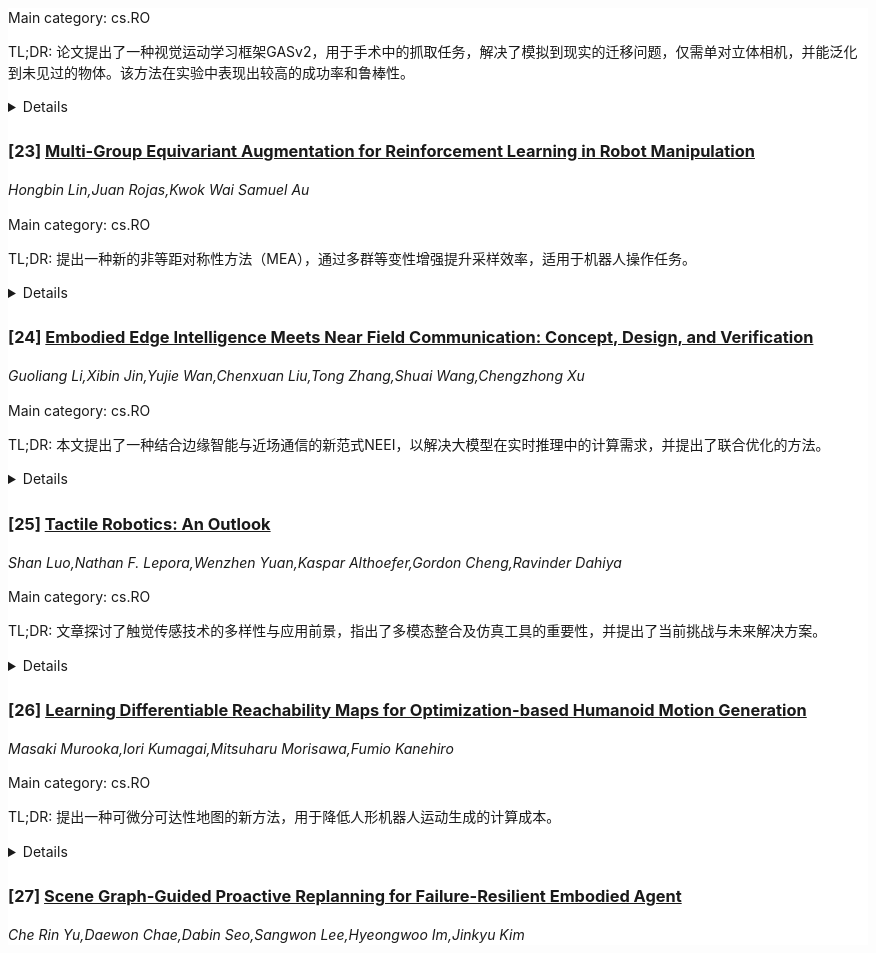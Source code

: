 Main category: cs.RO

TL;DR: 论文提出了一种视觉运动学习框架GASv2，用于手术中的抓取任务，解决了模拟到现实的迁移问题，仅需单对立体相机，并能泛化到未见过的物体。该方法在实验中表现出较高的成功率和鲁棒性。


<details><summary>Details</summary></details>


### [23] [Multi-Group Equivariant Augmentation for Reinforcement Learning in Robot Manipulation](https://arxiv.org/abs/2508.11204)
*Hongbin Lin,Juan Rojas,Kwok Wai Samuel Au*

Main category: cs.RO

TL;DR: 提出一种新的非等距对称性方法（MEA），通过多群等变性增强提升采样效率，适用于机器人操作任务。


<details><summary>Details</summary></details>


### [24] [Embodied Edge Intelligence Meets Near Field Communication: Concept, Design, and Verification](https://arxiv.org/abs/2508.11232)
*Guoliang Li,Xibin Jin,Yujie Wan,Chenxuan Liu,Tong Zhang,Shuai Wang,Chengzhong Xu*

Main category: cs.RO

TL;DR: 本文提出了一种结合边缘智能与近场通信的新范式NEEI，以解决大模型在实时推理中的计算需求，并提出了联合优化的方法。


<details><summary>Details</summary></details>


### [25] [Tactile Robotics: An Outlook](https://arxiv.org/abs/2508.11261)
*Shan Luo,Nathan F. Lepora,Wenzhen Yuan,Kaspar Althoefer,Gordon Cheng,Ravinder Dahiya*

Main category: cs.RO

TL;DR: 文章探讨了触觉传感技术的多样性与应用前景，指出了多模态整合及仿真工具的重要性，并提出了当前挑战与未来解决方案。


<details><summary>Details</summary></details>


### [26] [Learning Differentiable Reachability Maps for Optimization-based Humanoid Motion Generation](https://arxiv.org/abs/2508.11275)
*Masaki Murooka,Iori Kumagai,Mitsuharu Morisawa,Fumio Kanehiro*

Main category: cs.RO

TL;DR: 提出一种可微分可达性地图的新方法，用于降低人形机器人运动生成的计算成本。


<details><summary>Details</summary></details>


### [27] [Scene Graph-Guided Proactive Replanning for Failure-Resilient Embodied Agent](https://arxiv.org/abs/2508.11286)
*Che Rin Yu,Daewon Chae,Dabin Seo,Sangwon Lee,Hyeongwoo Im,Jinkyu Kim*
